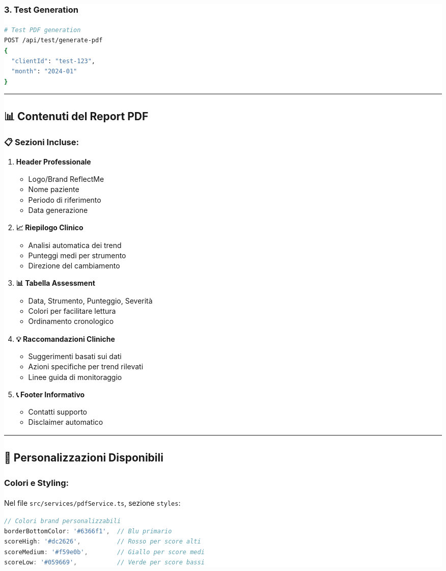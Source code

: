 ### **3. Test Generation**

```bash
# Test PDF generation
POST /api/test/generate-pdf
{
  "clientId": "test-123",
  "month": "2024-01"
}
```

---

## 📊 Contenuti del Report PDF

### **📋 Sezioni Incluse:**

1. **Header Professionale**
   - Logo/Brand ReflectMe
   - Nome paziente
   - Periodo di riferimento
   - Data generazione

2. **📈 Riepilogo Clinico**
   - Analisi automatica dei trend
   - Punteggi medi per strumento
   - Direzione del cambiamento

3. **📊 Tabella Assessment**
   - Data, Strumento, Punteggio, Severità
   - Colori per facilitare lettura
   - Ordinamento cronologico

4. **💡 Raccomandazioni Cliniche**
   - Suggerimenti basati sui dati
   - Azioni specifiche per trend rilevati
   - Linee guida di monitoraggio

5. **📞 Footer Informativo**
   - Contatti supporto
   - Disclaimer automatico

---

## 🎨 Personalizzazioni Disponibili

### **Colori e Styling:**

Nel file `src/services/pdfService.ts`, sezione `styles`:

```typescript
// Colori brand personalizzabili
borderBottomColor: '#6366f1',  // Blu primario
scoreHigh: '#dc2626',          // Rosso per score alti
scoreMedium: '#f59e0b',        // Giallo per score medi
scoreLow: '#059669',           // Verde per score bassi
```
